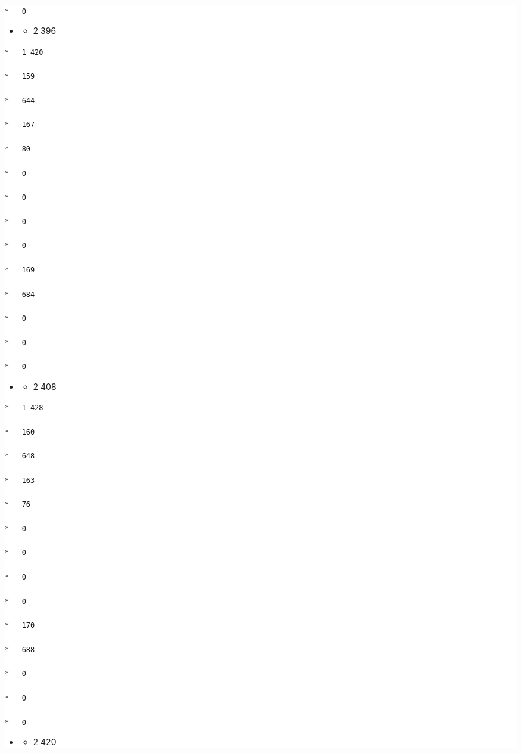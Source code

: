    *   0


*    *   2 396

    *   1 420

    *   159

    *   644

    *   167

    *   80

    *   0

    *   0

    *   0

    *   0

    *   169

    *   684

    *   0

    *   0

    *   0


*    *   2 408

    *   1 428

    *   160

    *   648

    *   163

    *   76

    *   0

    *   0

    *   0

    *   0

    *   170

    *   688

    *   0

    *   0

    *   0


*    *   2 420
